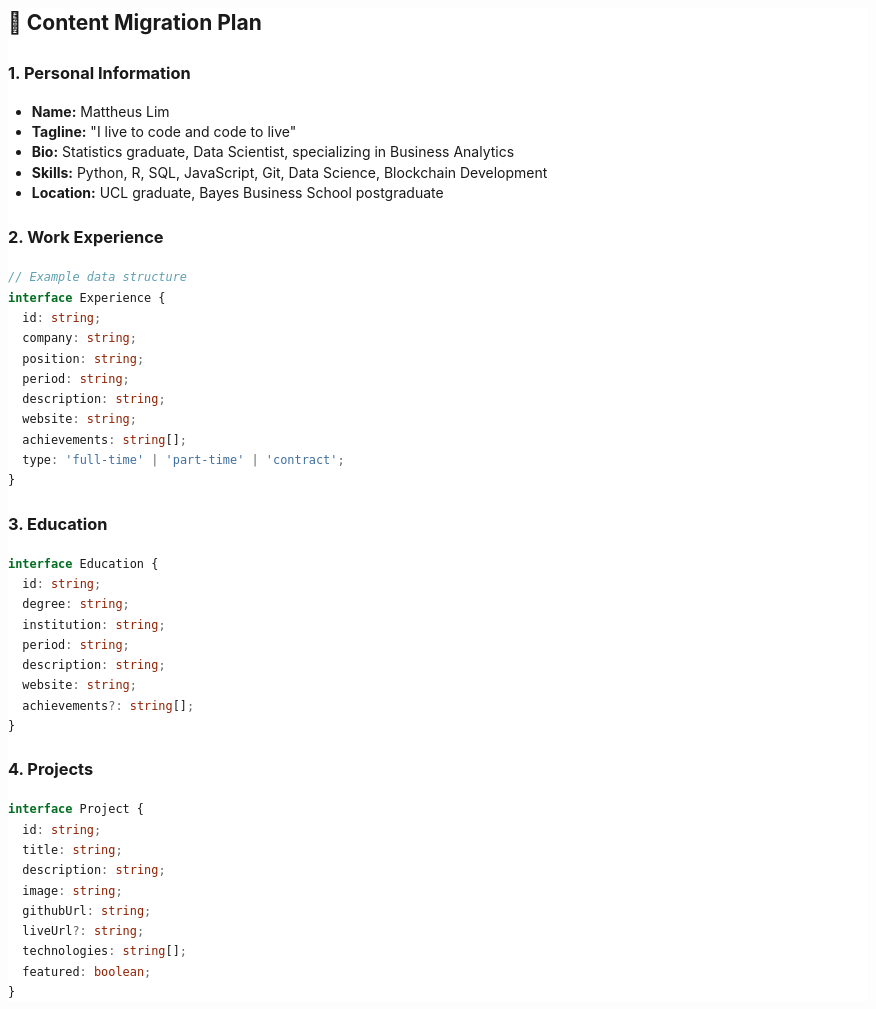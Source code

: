 ## 📝 Content Migration Plan

### 1. Personal Information
- **Name:** Mattheus Lim
- **Tagline:** "I live to code and code to live"
- **Bio:** Statistics graduate, Data Scientist, specializing in Business Analytics
- **Skills:** Python, R, SQL, JavaScript, Git, Data Science, Blockchain Development
- **Location:** UCL graduate, Bayes Business School postgraduate

### 2. Work Experience
```typescript
// Example data structure
interface Experience {
  id: string;
  company: string;
  position: string;
  period: string;
  description: string;
  website: string;
  achievements: string[];
  type: 'full-time' | 'part-time' | 'contract';
}
```

### 3. Education
```typescript
interface Education {
  id: string;
  degree: string;
  institution: string;
  period: string;
  description: string;
  website: string;
  achievements?: string[];
}
```

### 4. Projects
```typescript
interface Project {
  id: string;
  title: string;
  description: string;
  image: string;
  githubUrl: string;
  liveUrl?: string;
  technologies: string[];
  featured: boolean;
}
```
